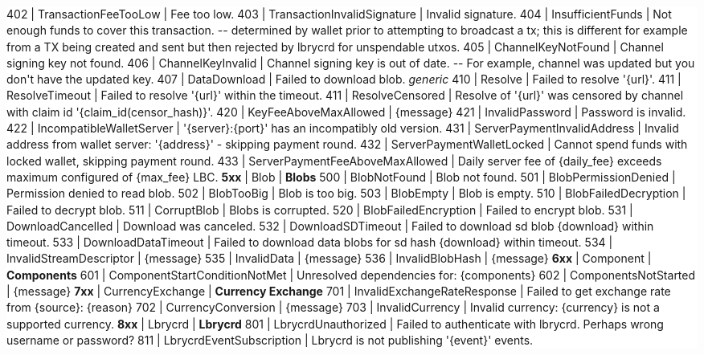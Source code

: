 402 | TransactionFeeTooLow | Fee too low.
403 | TransactionInvalidSignature | Invalid signature.
404 | InsufficientFunds |  Not enough funds to cover this transaction. -- determined by wallet prior to attempting to broadcast a tx; this is different for example from a TX being created and sent but then rejected by lbrycrd for unspendable utxos.
405 | ChannelKeyNotFound | Channel signing key not found.
406 | ChannelKeyInvalid | Channel signing key is out of date. -- For example, channel was updated but you don't have the updated key.
407 | DataDownload | Failed to download blob. *generic*
410 | Resolve | Failed to resolve '{url}'.
411 | ResolveTimeout | Failed to resolve '{url}' within the timeout.
411 | ResolveCensored | Resolve of '{url}' was censored by channel with claim id '{claim_id(censor_hash)}'.
420 | KeyFeeAboveMaxAllowed | {message}
421 | InvalidPassword | Password is invalid.
422 | IncompatibleWalletServer | '{server}:{port}' has an incompatibly old version.
431 | ServerPaymentInvalidAddress | Invalid address from wallet server: '{address}' - skipping payment round.
432 | ServerPaymentWalletLocked | Cannot spend funds with locked wallet, skipping payment round.
433 | ServerPaymentFeeAboveMaxAllowed | Daily server fee of {daily_fee} exceeds maximum configured of {max_fee} LBC.
**5xx** | Blob | **Blobs**
500 | BlobNotFound | Blob not found.
501 | BlobPermissionDenied | Permission denied to read blob.
502 | BlobTooBig | Blob is too big.
503 | BlobEmpty | Blob is empty.
510 | BlobFailedDecryption | Failed to decrypt blob.
511 | CorruptBlob | Blobs is corrupted.
520 | BlobFailedEncryption | Failed to encrypt blob.
531 | DownloadCancelled | Download was canceled.
532 | DownloadSDTimeout | Failed to download sd blob {download} within timeout.
533 | DownloadDataTimeout | Failed to download data blobs for sd hash {download} within timeout.
534 | InvalidStreamDescriptor | {message}
535 | InvalidData | {message}
536 | InvalidBlobHash | {message}
**6xx** | Component | **Components**
601 | ComponentStartConditionNotMet | Unresolved dependencies for: {components}
602 | ComponentsNotStarted | {message}
**7xx** | CurrencyExchange | **Currency Exchange**
701 | InvalidExchangeRateResponse | Failed to get exchange rate from {source}: {reason}
702 | CurrencyConversion | {message}
703 | InvalidCurrency | Invalid currency: {currency} is not a supported currency.
**8xx** | Lbrycrd | **Lbrycrd**
801 | LbrycrdUnauthorized | Failed to authenticate with lbrycrd. Perhaps wrong username or password?
811 | LbrycrdEventSubscription | Lbrycrd is not publishing '{event}' events.
